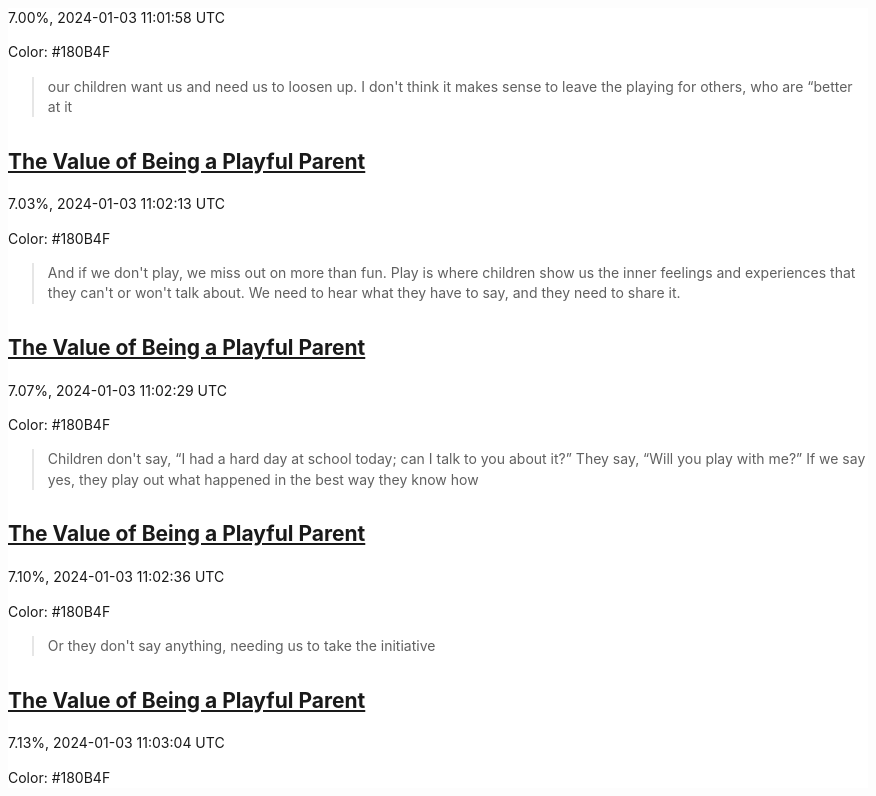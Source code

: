 7.00%, 2024-01-03 11:01:58 UTC

Color: #180B4F

> our children want us and need us to loosen up. I don\'t think it makes
> sense to leave the playing for others, who are “better at it



## [The Value of Being a Playful Parent](https://reader.bookfusion.com/books/3821560-playful-parenting?type=epub_reflowable#14|2104)

7.03%, 2024-01-03 11:02:13 UTC

Color: #180B4F

> And if we don\'t play, we miss out on more than fun. Play is where
> children show us the inner feelings and experiences that they can\'t
> or won\'t talk about. We need to hear what they have to say, and they
> need to share it.



## [The Value of Being a Playful Parent](https://reader.bookfusion.com/books/3821560-playful-parenting?type=epub_reflowable#14|2393)

7.07%, 2024-01-03 11:02:29 UTC

Color: #180B4F

> Children don\'t say, “I had a hard day at school today; can I talk to
> you about it?” They say, “Will you play with me?” If we say yes, they
> play out what happened in the best way they know how



## [The Value of Being a Playful Parent](https://reader.bookfusion.com/books/3821560-playful-parenting?type=epub_reflowable#14|2587)

7.10%, 2024-01-03 11:02:36 UTC

Color: #180B4F

> Or they don\'t say anything, needing us to take the initiative



## [The Value of Being a Playful Parent](https://reader.bookfusion.com/books/3821560-playful-parenting?type=epub_reflowable#14|2835)

7.13%, 2024-01-03 11:03:04 UTC

Color: #180B4F
